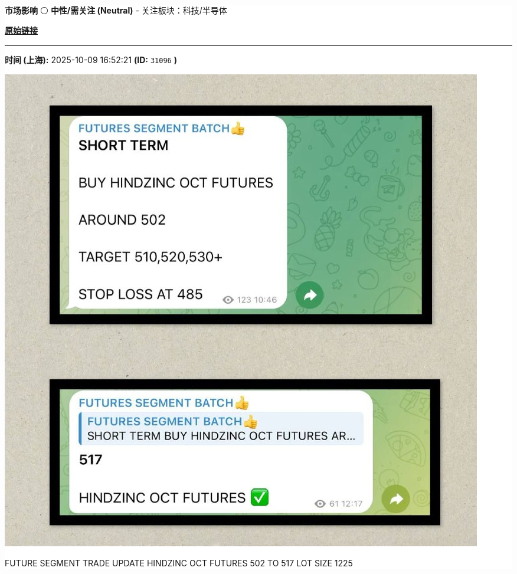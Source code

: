 **市场影响** ⚪ **中性/需关注 (Neutral)** - 关注板块：科技/半导体

**[原始链接](https://t.me/ushasanalysis/31095)**

---
**时间 (上海):** 2025-10-09 16:52:21 **(ID:** `31096` **)**

![媒体文件](2025-10/09/media/ushasanalysis_31096.jpg)

FUTURE SEGMENT TRADE UPDATE
HINDZINC OCT FUTURES
502 TO 517
LOT SIZE 1225
